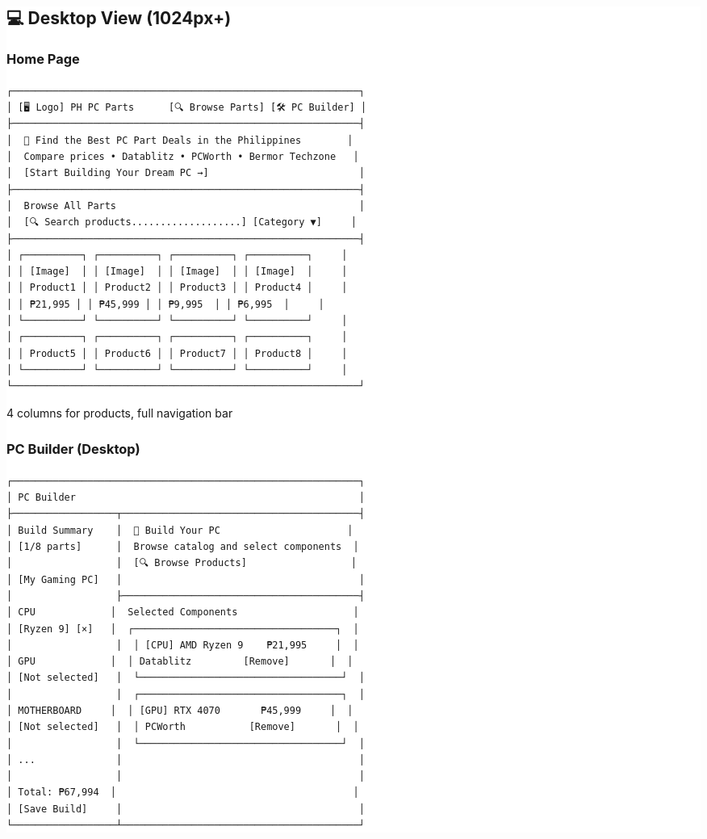 
## 💻 Desktop View (1024px+)

### Home Page
```
┌────────────────────────────────────────────────────────────┐
│ [🖥️ Logo] PH PC Parts      [🔍 Browse Parts] [🛠️ PC Builder] │
├────────────────────────────────────────────────────────────┤
│  🎯 Find the Best PC Part Deals in the Philippines        │
│  Compare prices • Datablitz • PCWorth • Bermor Techzone   │
│  [Start Building Your Dream PC →]                          │
├────────────────────────────────────────────────────────────┤
│  Browse All Parts                                          │
│  [🔍 Search products...................] [Category ▼]     │
├────────────────────────────────────────────────────────────┤
│ ┌──────────┐ ┌──────────┐ ┌──────────┐ ┌──────────┐     │
│ │ [Image]  │ │ [Image]  │ │ [Image]  │ │ [Image]  │     │
│ │ Product1 │ │ Product2 │ │ Product3 │ │ Product4 │     │
│ │ ₱21,995 │ │ ₱45,999 │ │ ₱9,995  │ │ ₱6,995  │     │
│ └──────────┘ └──────────┘ └──────────┘ └──────────┘     │
│ ┌──────────┐ ┌──────────┐ ┌──────────┐ ┌──────────┐     │
│ │ Product5 │ │ Product6 │ │ Product7 │ │ Product8 │     │
│ └──────────┘ └──────────┘ └──────────┘ └──────────┘     │
└────────────────────────────────────────────────────────────┘
```

4 columns for products, full navigation bar

### PC Builder (Desktop)
```
┌────────────────────────────────────────────────────────────┐
│ PC Builder                                                 │
├──────────────────┬─────────────────────────────────────────┤
│ Build Summary    │  🚀 Build Your PC                      │
│ [1/8 parts]      │  Browse catalog and select components  │
│                  │  [🔍 Browse Products]                  │
│ [My Gaming PC]   │                                         │
│                  ├─────────────────────────────────────────┤
│ CPU             │  Selected Components                    │
│ [Ryzen 9] [×]   │  ┌───────────────────────────────────┐  │
│                  │  │ [CPU] AMD Ryzen 9    ₱21,995     │  │
│ GPU             │  │ Datablitz         [Remove]       │  │
│ [Not selected]   │  └───────────────────────────────────┘  │
│                  │  ┌───────────────────────────────────┐  │
│ MOTHERBOARD     │  │ [GPU] RTX 4070       ₱45,999     │  │
│ [Not selected]   │  │ PCWorth           [Remove]       │  │
│                  │  └───────────────────────────────────┘  │
│ ...              │                                         │
│                  │                                         │
│ Total: ₱67,994  │                                         │
│ [Save Build]     │                                         │
└──────────────────┴─────────────────────────────────────────┘
```
